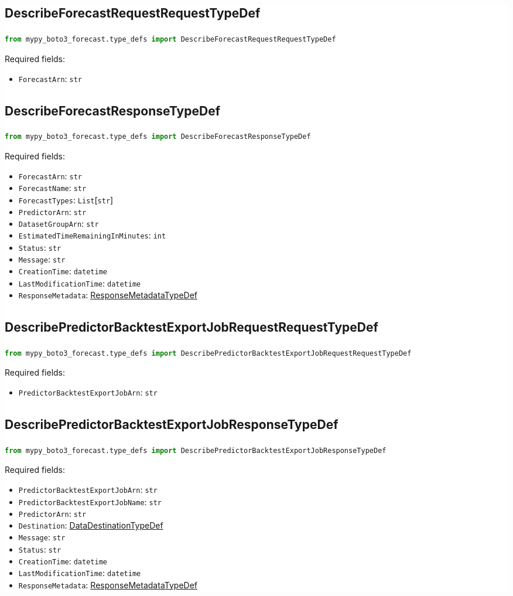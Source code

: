 ## DescribeForecastRequestRequestTypeDef

```python
from mypy_boto3_forecast.type_defs import DescribeForecastRequestRequestTypeDef
```

Required fields:

- `ForecastArn`: `str`

## DescribeForecastResponseTypeDef

```python
from mypy_boto3_forecast.type_defs import DescribeForecastResponseTypeDef
```

Required fields:

- `ForecastArn`: `str`
- `ForecastName`: `str`
- `ForecastTypes`: `List`\[`str`\]
- `PredictorArn`: `str`
- `DatasetGroupArn`: `str`
- `EstimatedTimeRemainingInMinutes`: `int`
- `Status`: `str`
- `Message`: `str`
- `CreationTime`: `datetime`
- `LastModificationTime`: `datetime`
- `ResponseMetadata`:
  [ResponseMetadataTypeDef](./type_defs.md#responsemetadatatypedef)

## DescribePredictorBacktestExportJobRequestRequestTypeDef

```python
from mypy_boto3_forecast.type_defs import DescribePredictorBacktestExportJobRequestRequestTypeDef
```

Required fields:

- `PredictorBacktestExportJobArn`: `str`

## DescribePredictorBacktestExportJobResponseTypeDef

```python
from mypy_boto3_forecast.type_defs import DescribePredictorBacktestExportJobResponseTypeDef
```

Required fields:

- `PredictorBacktestExportJobArn`: `str`
- `PredictorBacktestExportJobName`: `str`
- `PredictorArn`: `str`
- `Destination`:
  [DataDestinationTypeDef](./type_defs.md#datadestinationtypedef)
- `Message`: `str`
- `Status`: `str`
- `CreationTime`: `datetime`
- `LastModificationTime`: `datetime`
- `ResponseMetadata`:
  [ResponseMetadataTypeDef](./type_defs.md#responsemetadatatypedef)
